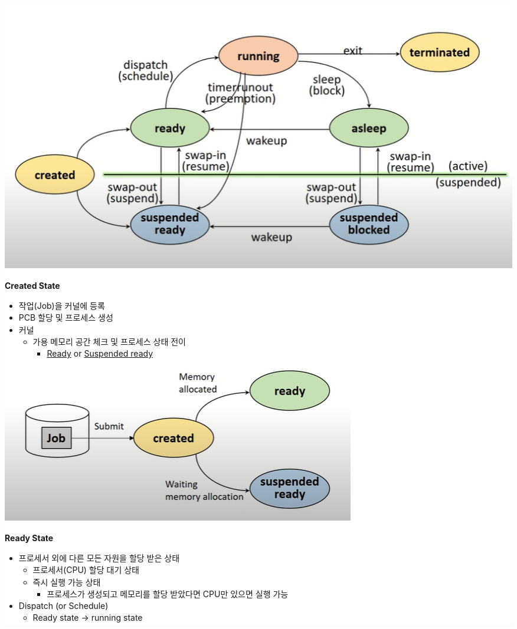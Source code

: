 ![image-20230514114746916](assets/image-20230514114746916.png)



**Created State**

- 작업(Job)을 커널에 등록
- PCB 할당 및 프로세스 생성
- 커널
  - 가용 메모리 공간 체크 및 프로세스 상태 전이
    - <u>Ready</u> or <u>Suspended ready</u>

![image-20230514115002941](assets/image-20230514115002941.png)



**Ready State**

- 프로세서 외에 다른 모든 자원을 할당 받은 상태
  - 프로세서(CPU) 할당 대기 상태
  - 즉시 실행 가능 상태
    - 프로세스가 생성되고 메모리를 할당 받았다면 CPU만 있으면 실행 가능
- Dispatch (or Schedule)
  - Ready state -> running state
